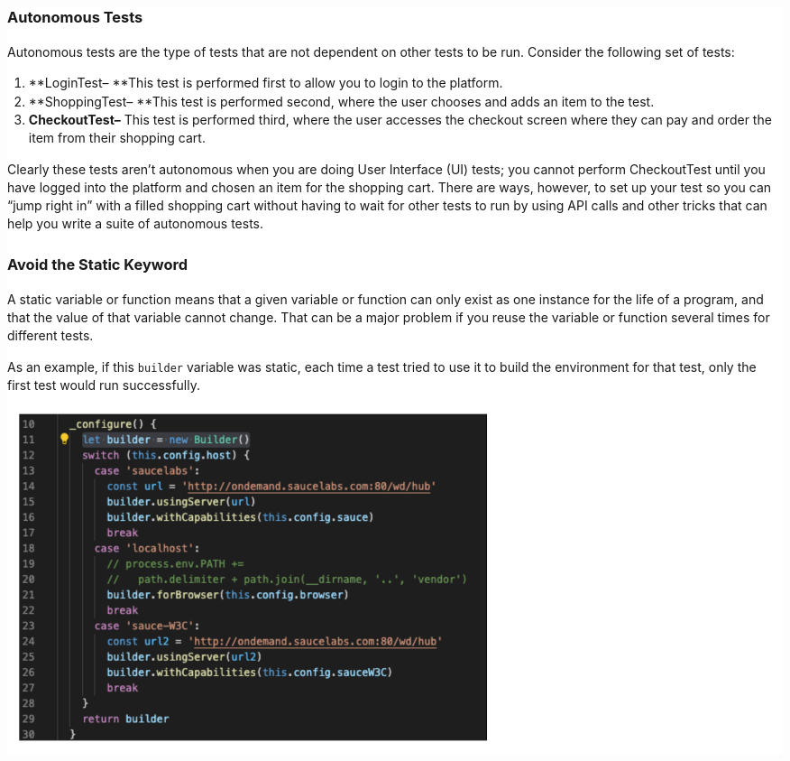 
### Autonomous Tests

Autonomous tests are the type of tests that are not dependent on other tests to be run. Consider the following set of tests:



1. **LoginTest– **This test is performed first to allow you to login to the platform.
2. **ShoppingTest– **This test is performed second, where the user chooses and adds an item to the test.
3. **CheckoutTest–** This test is performed third, where the user accesses the checkout screen where they can pay and order the item from their shopping cart.

Clearly these tests aren’t autonomous when you are doing User Interface (UI) tests; you cannot perform CheckoutTest until you have logged into the platform and chosen an item for the shopping cart. There are ways, however, to set up your test so you can “jump right in” with a filled shopping cart without having to wait for other tests to run by using API calls and other tricks that can help you write a suite of autonomous tests.


### Avoid the Static Keyword

A static variable or function means that a given variable or function can only exist as one instance for the life of a program, and that the value of that variable cannot change. That can be a major problem if you reuse the variable or function several times for different tests.

As an example, if this `builder` variable was static, each time a test tried to use it to build the environment for that test, only the first test would run successfully.

<img src="assets/5.04A.png" alt="Sauce W3C case" width="550"/>
